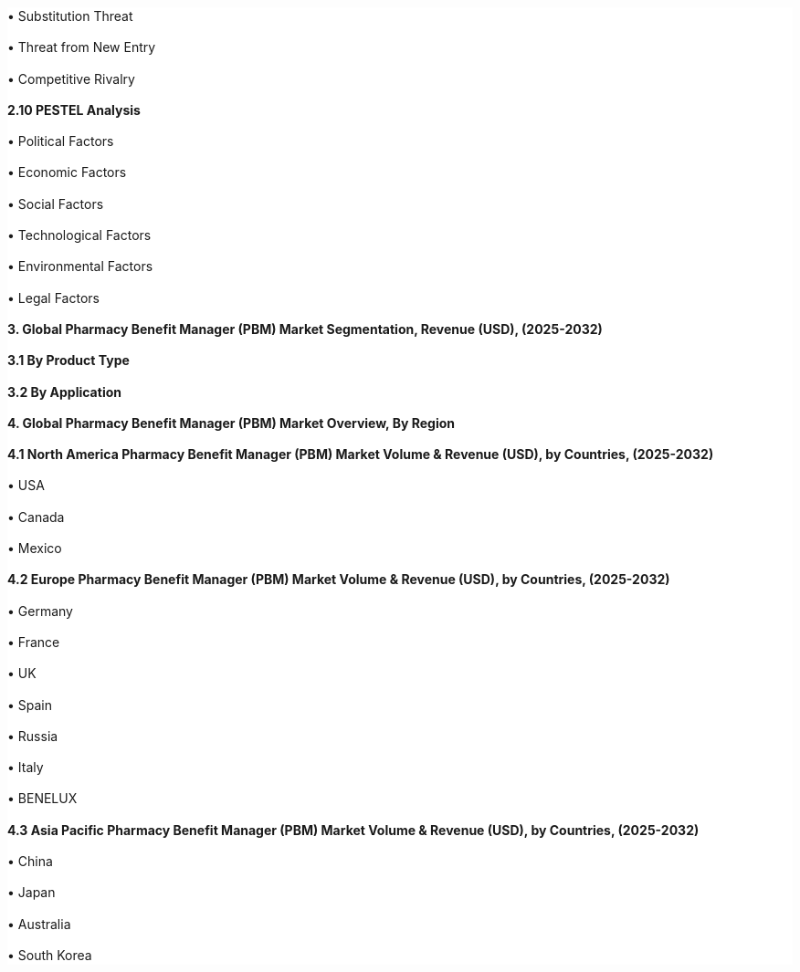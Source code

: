 • Substitution Threat

• Threat from New Entry

• Competitive Rivalry

<strong>2.10 PESTEL Analysis</strong>

• Political Factors

• Economic Factors

• Social Factors

• Technological Factors

• Environmental Factors

• Legal Factors

<strong>3. Global Pharmacy Benefit Manager (PBM) Market Segmentation, Revenue (USD), (2025-2032)</strong>

<strong>3.1 By Product Type</strong>

<strong>3.2 By Application</strong>

<strong>4. Global Pharmacy Benefit Manager (PBM) Market Overview, By Region</strong>

<strong>4.1 North America Pharmacy Benefit Manager (PBM) Market Volume &amp; Revenue (USD), by Countries, (2025-2032)</strong>

• USA

• Canada

• Mexico

<strong>4.2 Europe Pharmacy Benefit Manager (PBM) Market Volume &amp; Revenue (USD), by Countries, (2025-2032)</strong>

• Germany

• France

• UK

• Spain

• Russia

• Italy

• BENELUX

<strong>4.3 Asia Pacific Pharmacy Benefit Manager (PBM) Market Volume &amp; Revenue (USD), by Countries, (2025-2032)</strong>

• China

• Japan

• Australia

• South Korea
